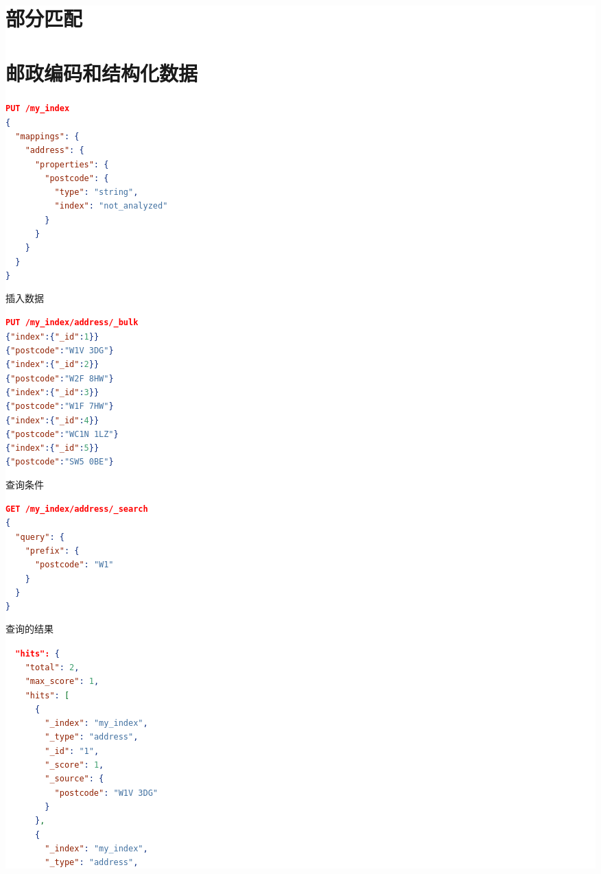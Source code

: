 # 部分匹配
# 邮政编码和结构化数据  
```json
PUT /my_index
{
  "mappings": {
    "address": {
      "properties": {
        "postcode": {
          "type": "string",
          "index": "not_analyzed"
        }
      }
    }
  }
}
```

插入数据
```json
PUT /my_index/address/_bulk
{"index":{"_id":1}}
{"postcode":"W1V 3DG"}
{"index":{"_id":2}}
{"postcode":"W2F 8HW"}
{"index":{"_id":3}}
{"postcode":"W1F 7HW"}
{"index":{"_id":4}}
{"postcode":"WC1N 1LZ"}
{"index":{"_id":5}}
{"postcode":"SW5 0BE"}
```

查询条件
```json
GET /my_index/address/_search
{
  "query": {
    "prefix": {
      "postcode": "W1"
    }
  }
}
```

查询的结果
```json
  "hits": {
    "total": 2,
    "max_score": 1,
    "hits": [
      {
        "_index": "my_index",
        "_type": "address",
        "_id": "1",
        "_score": 1,
        "_source": {
          "postcode": "W1V 3DG"
        }
      },
      {
        "_index": "my_index",
        "_type": "address",
```